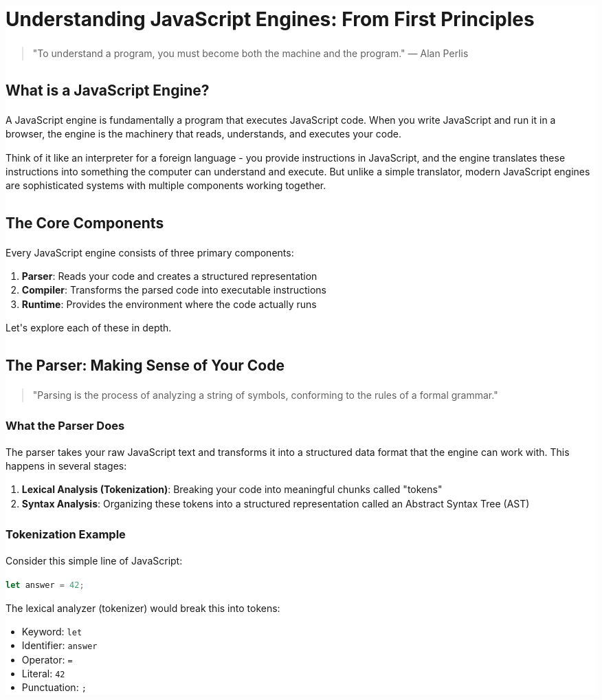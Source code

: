 # Understanding JavaScript Engines: From First Principles

> "To understand a program, you must become both the machine and the program." — Alan Perlis

## What is a JavaScript Engine?

A JavaScript engine is fundamentally a program that executes JavaScript code. When you write JavaScript and run it in a browser, the engine is the machinery that reads, understands, and executes your code.

Think of it like an interpreter for a foreign language - you provide instructions in JavaScript, and the engine translates these instructions into something the computer can understand and execute. But unlike a simple translator, modern JavaScript engines are sophisticated systems with multiple components working together.

## The Core Components

Every JavaScript engine consists of three primary components:

1. **Parser**: Reads your code and creates a structured representation
2. **Compiler**: Transforms the parsed code into executable instructions
3. **Runtime**: Provides the environment where the code actually runs

Let's explore each of these in depth.

## The Parser: Making Sense of Your Code

> "Parsing is the process of analyzing a string of symbols, conforming to the rules of a formal grammar." 

### What the Parser Does

The parser takes your raw JavaScript text and transforms it into a structured data format that the engine can work with. This happens in several stages:

1. **Lexical Analysis (Tokenization)**: Breaking your code into meaningful chunks called "tokens"
2. **Syntax Analysis**: Organizing these tokens into a structured representation called an Abstract Syntax Tree (AST)

### Tokenization Example

Consider this simple line of JavaScript:

```javascript
let answer = 42;
```

The lexical analyzer (tokenizer) would break this into tokens:
- Keyword: `let`
- Identifier: `answer`
- Operator: `=`
- Literal: `42`
- Punctuation: `;`
